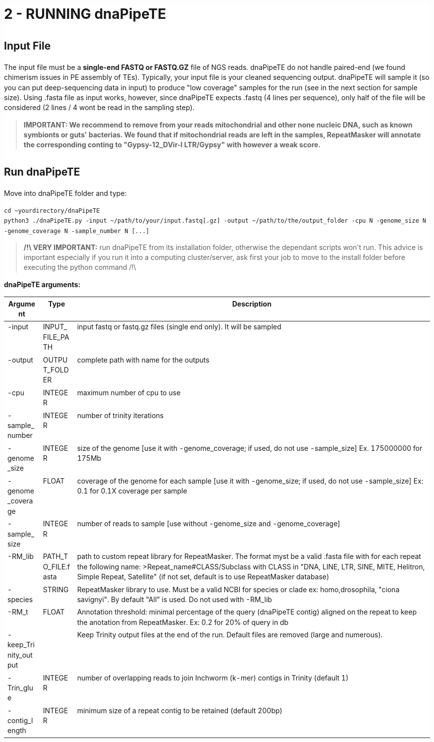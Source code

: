 
<h1>2 - RUNNING dnaPipeTE</h1>

## Input File

The input file must be a **single-end FASTQ or FASTQ.GZ** file of NGS reads. dnaPipeTE do not handle paired-end (we found chimerism issues in PE assembly of TEs).
Typically, your input file is your cleaned sequencing output. dnaPipeTE will sample it (so you can put deep-sequencing data in input) to produce "low coverage" samples for the run (see in the next section for sample size).
Using .fasta file as input works, however, since dnaPipeTE expects .fastq (4 lines per sequence), only half of the file will be considered (2 lines / 4 wont be read in the sampling step).

>**IMPORTANT: We recommend to remove from your reads mitochondrial and other none nucleic DNA, such as known symbionts or guts' bacterias. We found that if mitochondrial reads are left in the samples, RepeatMasker will annotate the corresponding conting to "Gypsy-12_DVir-I LTR/Gypsy" with however a weak score.**

## Run dnaPipeTE

Move into dnaPipeTE folder and type:

```
cd ~yourdirectory/dnaPipeTE
python3 ./dnaPipeTE.py -input ~/path/to/your/input.fastq[.gz] -output ~/path/to/the/output_folder -cpu N -genome_size N -genome_coverage N -sample_number N [...]
```
 >**/!\ VERY IMPORTANT:** run dnaPipeTE from its installation folder, otherwise the dependant scripts won't run. This advice is important especially if you run it into a computing cluster/server, ask first your job to move to the install folder before executing the  python command /!\

**dnaPipeTE arguments:**

|Argument|Type|Description|
|---|---|---|
|-input | INPUT_FILE_PATH | input fastq or fastq.gz files (single end only). It will be sampled |
|-output | OUTPUT_FOLDER | complete path with name for the outputs |  
|-cpu | INTEGER | maximum number of cpu to use |
|-sample_number | INTEGER | number of trinity iterations |
|-genome_size | INTEGER | size of the genome [use it with -genome_coverage; if used, do not use -sample_size] Ex. 175000000 for 175Mb |
|-genome_coverage | FLOAT | coverage of the genome for each sample [use it with -genome_size; if used, do not use -sample_size] Ex: 0.1 for 0.1X coverage per sample |
|-sample_size | INTEGER | number of reads to sample [use without -genome_size and -genome_coverage] |
|-RM_lib | PATH_TO_FILE.fasta | path to custom repeat library for RepeatMasker. The format myst be a valid .fasta file with for each repeat the following name: >Repeat_name#CLASS/Subclass with CLASS in "DNA, LINE, LTR, SINE, MITE, Helitron, Simple Repeat, Satellite" (if not set, default is to use RepeatMasker database) |
|-species | STRING | RepeatMasker library to use. Must be a valid NCBI for species or clade ex: homo,drosophila, "ciona savignyi". By default "All" is used. Do not used with -RM_lib |
|-RM_t |FLOAT| Annotation threshold: minimal percentage of the query (dnaPipeTE contig) aligned on the repeat to keep the anotation from RepeatMasker. Ex: 0.2 for 20% of query in db |
|-keep_Trinity_output | | Keep Trinity output files at the end of the run. Default files are removed (large and numerous).|
|-Trin_glue | INTEGER | number of overlapping reads to join Inchworm (k-mer) contigs in Trinity (default 1) |
|-contig_length | INTEGER | minimum size of a repeat contig to be retained (default 200bp) |
